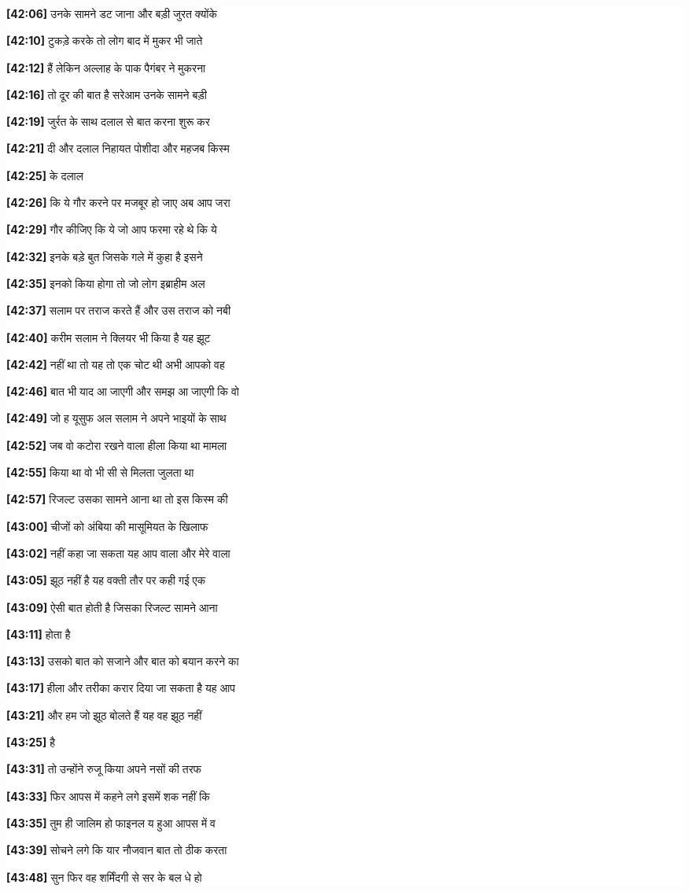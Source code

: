**[42:06]** उनके सामने डट जाना और बड़ी जुरत क्योंके

**[42:10]** टुकड़े करके तो लोग बाद में मुकर भी जाते

**[42:12]** हैं लेकिन अल्लाह के पाक पैगंबर ने मुकरना

**[42:16]** तो दूर की बात है सरेआम उनके सामने बड़ी

**[42:19]** जुर्रत के साथ दलाल से बात करना शुरू कर

**[42:21]** दी और दलाल निहायत पोशीदा और महजब किस्म

**[42:25]** के दलाल

**[42:26]** कि ये गौर करने पर मजबूर हो जाए अब आप जरा

**[42:29]** गौर कीजिए कि ये जो आप फरमा रहे थे कि ये

**[42:32]** इनके बड़े बुत जिसके गले में कुहा है इसने

**[42:35]** इनको किया होगा तो जो लोग इब्राहीम अल

**[42:37]** सलाम पर तराज करते हैं और उस तराज को नबी

**[42:40]** करीम सलाम ने क्लियर भी किया है यह झूट

**[42:42]** नहीं था तो यह तो एक चोट थी अभी आपको वह

**[42:46]** बात भी याद आ जाएगी और समझ आ जाएगी कि वो

**[42:49]** जो ह यूसुफ अल सलाम ने अपने भाइयों के साथ

**[42:52]** जब वो कटोरा रखने वाला हीला किया था मामला

**[42:55]** किया था वो भी सी से मिलता जुलता था

**[42:57]** रिजल्ट उसका सामने आना था तो इस किस्म की

**[43:00]** चीजों को अंबिया की मासूमियत के खिलाफ

**[43:02]** नहीं कहा जा सकता यह आप वाला और मेरे वाला

**[43:05]** झूठ नहीं है यह वक्ती तौर पर कही गई एक

**[43:09]** ऐसी बात होती है जिसका रिजल्ट सामने आना

**[43:11]** होता है

**[43:13]** उसको बात को सजाने और बात को बयान करने का

**[43:17]** हीला और तरीका करार दिया जा सकता है यह आप

**[43:21]** और हम जो झूठ बोलते हैं यह वह झूठ नहीं

**[43:25]** है

**[43:31]** तो उन्होंने रुजू किया अपने नसों की तरफ

**[43:33]** फिर आपस में कहने लगे इसमें शक नहीं कि

**[43:35]** तुम ही जालिम हो फाइनल य हुआ आपस में व

**[43:39]** सोचने लगे कि यार नौजवान बात तो ठीक करता

**[43:48]** सुन फिर वह शर्मिंदगी से सर के बल धे हो
